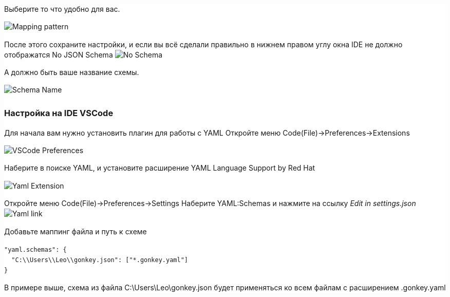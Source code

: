 Выберите то что удобно для вас.

![Mapping pattern](https://i.imgur.com/WIK6sZW.png)

После этого сохраните настройки, и если вы всё сделали правильно в нижнем правом углу окна IDE не должно
отображатся No JSON Schema
![No Schema](https://i.imgur.com/zLqv1Zv.png)

А должно быть ваше название схемы.

![Schema Name](https://i.imgur.com/DDXdCO7.png)

### Настройка на IDE VSCode

Для начала вам нужно установить плагин для работы с YAML
Откройте меню Code(File)->Preferences->Extensions

![VSCode Preferences](https://i.imgur.com/X7bk5Kh.png)

Наберите в поиске YAML, и установите расширение YAML Language Support by Red Hat

![Yaml Extension](https://i.imgur.com/57onioF.png)

Откройте меню Code(File)->Preferences->Settings
Наберите YAML:Schemas и нажмите на ссылку *Edit in settings.json*
![Yaml link](https://i.imgur.com/IEwxWyG.png)

Добавьте маппинг файла и путь к схеме

```
"yaml.schemas": {
  "C:\\Users\\Leo\\gonkey.json": ["*.gonkey.yaml"]          
}
```

В примере выше, схема из файла C:\Users\Leo\gonkey.json будет применяться ко всем файлам
с расширением .gonkey.yaml

